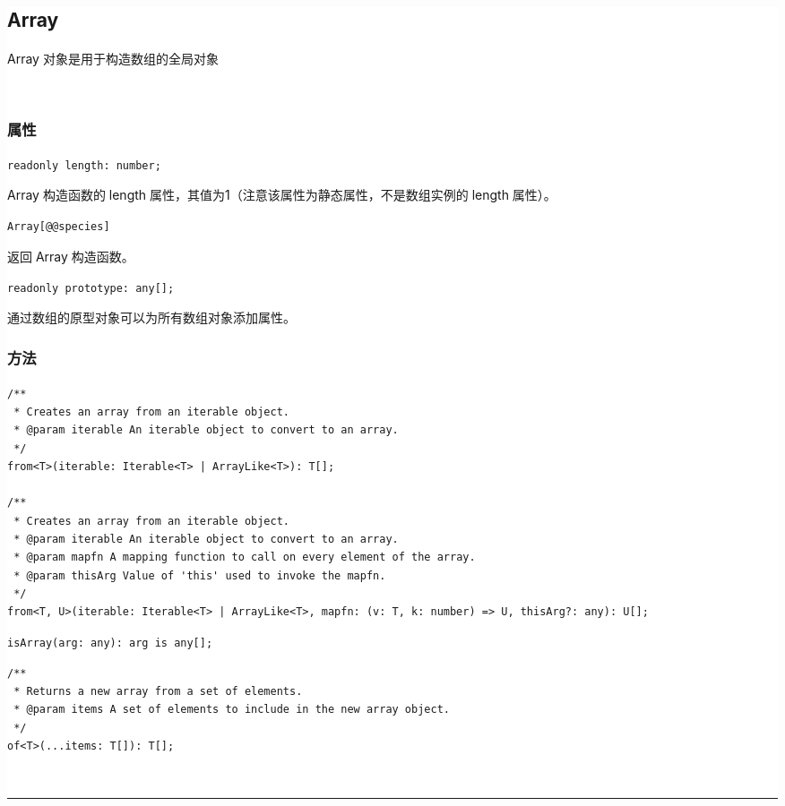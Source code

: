 [备注]:
  https://developer.mozilla.org/zh-CN/docs/Web/JavaScript/Reference/Global_Objects/Array

## Array
Array 对象是用于构造数组的全局对象

<br /> 

### 属性
```
readonly length: number;
```
Array 构造函数的 length 属性，其值为1（注意该属性为静态属性，不是数组实例的 length 属性）。

```
Array[@@species]
```
返回 Array 构造函数。

```
readonly prototype: any[];
```
通过数组的原型对象可以为所有数组对象添加属性。

### 方法
```
/**
 * Creates an array from an iterable object.
 * @param iterable An iterable object to convert to an array.
 */
from<T>(iterable: Iterable<T> | ArrayLike<T>): T[];

/**
 * Creates an array from an iterable object.
 * @param iterable An iterable object to convert to an array.
 * @param mapfn A mapping function to call on every element of the array.
 * @param thisArg Value of 'this' used to invoke the mapfn.
 */
from<T, U>(iterable: Iterable<T> | ArrayLike<T>, mapfn: (v: T, k: number) => U, thisArg?: any): U[];
```

```
isArray(arg: any): arg is any[];
```

```
/**
 * Returns a new array from a set of elements.
 * @param items A set of elements to include in the new array object.
 */
of<T>(...items: T[]): T[];
```

<br />

---